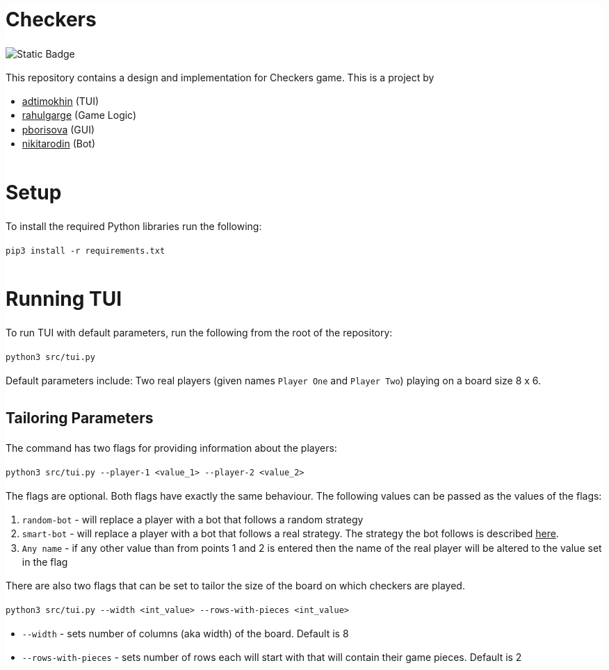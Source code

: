 # Checkers
![Static Badge](https://img.shields.io/badge/project_status-completed-brightgreen)

This repository contains a design and implementation
for Checkers game.
This is a project by

* [adtimokhin](https://github.com/adtimokhin) (TUI)
* [rahulgarge](https://github.com/rahulgarga) (Game Logic)
* [pborisova](https://github.com/pborisova-cs) (GUI)
* [nikitarodin](https://github.com/nikitarodin) (Bot)


# Setup
To install the required Python libraries run the following:

    pip3 install -r requirements.txt

# Running TUI
To run TUI with default parameters, run the following from the root of the repository:

    python3 src/tui.py

Default parameters include:
Two real players (given names `Player One` and `Player Two`) playing on a board size 8 x 6.

## Tailoring Parameters

The command has two flags for providing information about the players:

    python3 src/tui.py --player-1 <value_1> --player-2 <value_2>

The flags are optional.
Both flags have exactly the same behaviour. The following values can be passed as the values of the flags:

1. `random-bot` - will replace a player with a bot that follows a random strategy
2. `smart-bot` - will replace a player with a bot that follows a real strategy. The strategy the bot follows is described [here](https://hobbylark.com/board-games/Checkers-Strategy-Tactics-How-To-Win). 
3. `Any name` - if any other value than from points 1 and 2 is entered then the name of the real player will be altered to the value set in the flag

There are also two flags that can be set to tailor the size of the board on which checkers are played.

    python3 src/tui.py --width <int_value> --rows-with-pieces <int_value>

* `--width` - sets number of columns (aka width) of the board. Default is 8

* `--rows-with-pieces` - sets number of rows each will start with that will contain their game pieces. Default is 2
